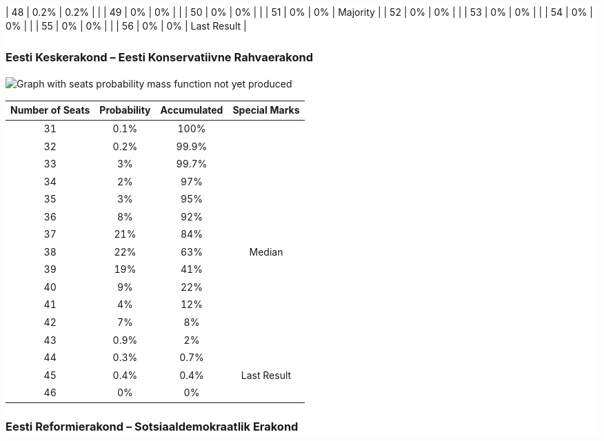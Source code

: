 | 48 | 0.2% | 0.2% |  |
| 49 | 0% | 0% |  |
| 50 | 0% | 0% |  |
| 51 | 0% | 0% | Majority |
| 52 | 0% | 0% |  |
| 53 | 0% | 0% |  |
| 54 | 0% | 0% |  |
| 55 | 0% | 0% |  |
| 56 | 0% | 0% | Last Result |

### Eesti Keskerakond – Eesti Konservatiivne Rahvaerakond

![Graph with seats probability mass function not yet produced](2021-01-21-Turu-uuringuteAS-coalitions-seats-pmf-kesk–ekre.png "Seats Probability Mass Function")

| Number of Seats | Probability | Accumulated | Special Marks |
|:---------------:|:-----------:|:-----------:|:-------------:|
| 31 | 0.1% | 100% |  |
| 32 | 0.2% | 99.9% |  |
| 33 | 3% | 99.7% |  |
| 34 | 2% | 97% |  |
| 35 | 3% | 95% |  |
| 36 | 8% | 92% |  |
| 37 | 21% | 84% |  |
| 38 | 22% | 63% | Median |
| 39 | 19% | 41% |  |
| 40 | 9% | 22% |  |
| 41 | 4% | 12% |  |
| 42 | 7% | 8% |  |
| 43 | 0.9% | 2% |  |
| 44 | 0.3% | 0.7% |  |
| 45 | 0.4% | 0.4% | Last Result |
| 46 | 0% | 0% |  |

### Eesti Reformierakond – Sotsiaaldemokraatlik Erakond
